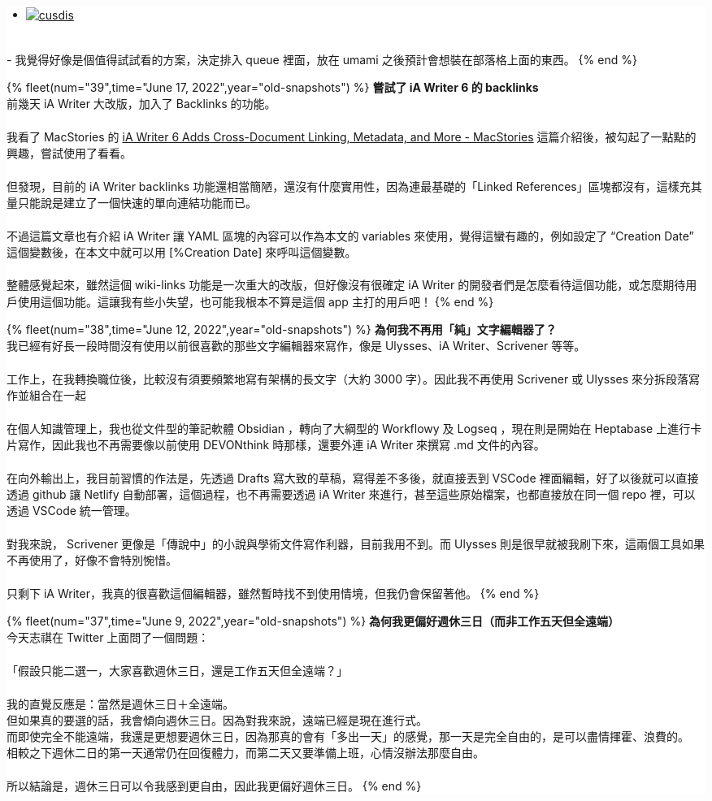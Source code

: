 - <a href="https://pinchlime-screenshots.s3.ap-northeast-1.amazonaws.com/cusdis_m2zfJW.webp" data-fancybox data-caption="cusdis">
  <img src="https://pinchlime-screenshots.s3.ap-northeast-1.amazonaws.com/cusdis_m2zfJW.webp" loading="lazy" alt="cusdis" align="center" />
</a>
<br>
- 我覺得好像是個值得試試看的方案，決定排入 queue 裡面，放在 umami 之後預計會想裝在部落格上面的東西。
{% end %}

{% fleet(num="39",time="June 17, 2022",year="old-snapshots") %}
<strong>嘗試了 iA Writer 6 的 backlinks</strong>
<br>
前幾天 iA Writer 大改版，加入了 Backlinks 的功能。<br><br>
我看了 MacStories 的 <a href="https://www.macstories.net/reviews/ia-writer-6-adds-cross-document-linking-metadata-and-more/">iA Writer 6 Adds Cross-Document Linking, Metadata, and More - MacStories</a> 這篇介紹後，被勾起了一點點的興趣，嘗試使用了看看。<br><br>
但發現，目前的 iA Writer backlinks 功能還相當簡陋，還沒有什麼實用性，因為連最基礎的「Linked References」區塊都沒有，這樣充其量只能說是建立了一個快速的單向連結功能而已。<br><br>
不過這篇文章也有介紹 iA Writer 讓 YAML 區塊的內容可以作為本文的 variables 來使用，覺得這蠻有趣的，例如設定了 “Creation Date” 這個變數後，在本文中就可以用 \[%Creation Date\] 來呼叫這個變數。<br><br>
整體感覺起來，雖然這個 wiki-links 功能是一次重大的改版，但好像沒有很確定 iA Writer 的開發者們是怎麼看待這個功能，或怎麼期待用戶使用這個功能。這讓我有些小失望，也可能我根本不算是這個 app 主打的用戶吧！
{% end %}


{% fleet(num="38",time="June 12, 2022",year="old-snapshots") %}
<strong>為何我不再用「純」文字編輯器了？</strong>
<br>
我已經有好長一段時間沒有使用以前很喜歡的那些文字編輯器來寫作，像是 Ulysses、iA Writer、Scrivener 等等。
<br><br>
工作上，在我轉換職位後，比較沒有須要頻繁地寫有架構的長文字（大約 3000 字）。因此我不再使用 Scrivener 或 Ulysses 來分拆段落寫作並組合在一起
<br><br>
在個人知識管理上，我也從文件型的筆記軟體 Obsidian ，轉向了大綱型的 Workflowy 及 Logseq ，現在則是開始在 Heptabase 上進行卡片寫作，因此我也不再需要像以前使用 DEVONthink 時那樣，還要外連 iA Writer 來撰寫 .md 文件的內容。
<br><br>
在向外輸出上，我目前習慣的作法是，先透過 Drafts 寫大致的草稿，寫得差不多後，就直接丟到 VSCode 裡面編輯，好了以後就可以直接透過 github 讓 Netlify 自動部署，這個過程，也不再需要透過 iA Writer 來進行，甚至這些原始檔案，也都直接放在同一個 repo 裡，可以透過 VSCode 統一管理。
<br><br>
對我來說， Scrivener 更像是「傳說中」的小說與學術文件寫作利器，目前我用不到。而 Ulysses 則是很早就被我刷下來，這兩個工具如果不再使用了，好像不會特別惋惜。
<br><br>
只剩下 iA Writer，我真的很喜歡這個編輯器，雖然暫時找不到使用情境，但我仍會保留著他。
{% end %}


{% fleet(num="37",time="June 9, 2022",year="old-snapshots") %}
<strong>為何我更偏好週休三日（而非工作五天但全遠端）</strong>
<br>
今天志祺在 Twitter 上面問了一個問題：
<br><br>
「假設只能二選一，大家喜歡週休三日，還是工作五天但全遠端？」
<br><br>
我的直覺反應是：當然是週休三日＋全遠端。
<br>
但如果真的要選的話，我會傾向週休三日。因為對我來說，遠端已經是現在進行式。
<br>
而即使完全不能遠端，我還是更想要週休三日，因為那真的會有「多出一天」的感覺，那一天是完全自由的，是可以盡情揮霍、浪費的。
<br>
相較之下週休二日的第一天通常仍在回復體力，而第二天又要準備上班，心情沒辦法那麼自由。
<br><br>
所以結論是，週休三日可以令我感到更自由，因此我更偏好週休三日。
{% end %}
